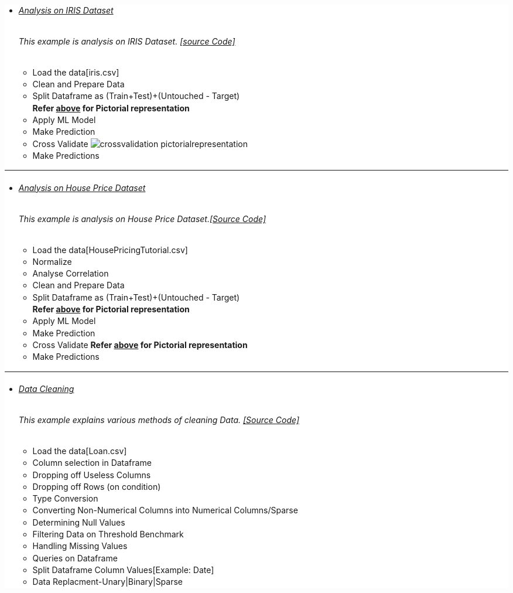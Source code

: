 - ###### [Analysis on IRIS Dataset](https://github.com/rahulvaish/MachineLearning-Python/tree/IRIS)
   ###### This example is analysis on IRIS Dataset. [[source Code]](https://github.com/rahulvaish/MachineLearning-Python/tree/IRIS)
  * Load the data[iris.csv]
  * Clean and Prepare Data
  * Split Dataframe as (Train+Test)+(Untouched - Target) </br>
    **Refer [above](#analysis-on-titanic-dataset) for Pictorial representation** 
  * Apply ML Model
  * Make Prediction
  * Cross Validate
![crossvalidation pictorialrepresentation](https://user-images.githubusercontent.com/689226/50550295-ded90080-0c93-11e9-967d-7c00d82a9705.jpg)
  * Make Predictions

<hr>

- ###### [Analysis on House Price Dataset](https://github.com/rahulvaish/MachineLearning-Python/tree/HousePriceCompetition)
   ###### This example is analysis on House Price Dataset.[[Source Code]](https://github.com/rahulvaish/MachineLearning-Python/tree/HousePriceCompetition)
   * Load the data[HousePricingTutorial.csv] 
   * Normalize
   * Analyse Correlation
   * Clean and Prepare Data
   * Split Dataframe as (Train+Test)+(Untouched - Target) </br>
     **Refer [above](#analysis-on-titanic-dataset) for Pictorial representation**  
   * Apply ML Model
   * Make Prediction
   * Cross Validate
     **Refer [above](#analysis-on-titanic-dataset) for Pictorial representation**  
   * Make Predictions   
<hr>

- ###### [Data Cleaning](https://github.com/rahulvaish/MachineLearning-Python/tree/DataWrangling/DataCleaning)
   ###### This example explains various methods of cleaning Data. [[Source Code]](https://github.com/rahulvaish/MachineLearning-Python/tree/DataWrangling/DataCleaning) 
  * Load the data[Loan.csv]
  * Column selection in Dataframe
  * Dropping off Useless Columns
  * Dropping off Rows (on condition)
  * Type Conversion
  * Converting Non-Numerical Columns into Numerical Columns/Sparse
  * Determining Null Values
  * Filtering Data on Threshold Benchmark
  * Handling Missing Values
  * Queries on Dataframe
  * Split Dataframe Column Values[Example: Date]
  * Data Replacment-Unary|Binary|Sparse
  